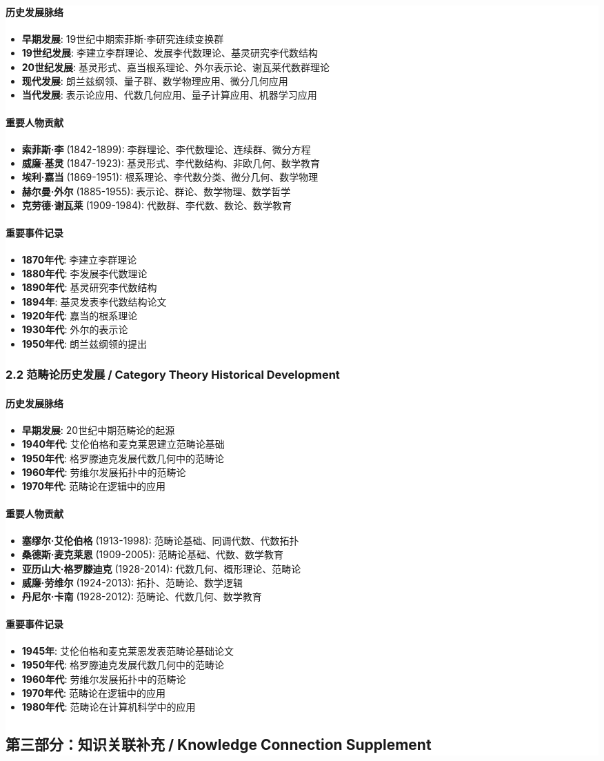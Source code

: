 #### 历史发展脉络

- **早期发展**: 19世纪中期索菲斯·李研究连续变换群
- **19世纪发展**: 李建立李群理论、发展李代数理论、基灵研究李代数结构
- **20世纪发展**: 基灵形式、嘉当根系理论、外尔表示论、谢瓦莱代数群理论
- **现代发展**: 朗兰兹纲领、量子群、数学物理应用、微分几何应用
- **当代发展**: 表示论应用、代数几何应用、量子计算应用、机器学习应用

#### 重要人物贡献

- **索菲斯·李** (1842-1899): 李群理论、李代数理论、连续群、微分方程
- **威廉·基灵** (1847-1923): 基灵形式、李代数结构、非欧几何、数学教育
- **埃利·嘉当** (1869-1951): 根系理论、李代数分类、微分几何、数学物理
- **赫尔曼·外尔** (1885-1955): 表示论、群论、数学物理、数学哲学
- **克劳德·谢瓦莱** (1909-1984): 代数群、李代数、数论、数学教育

#### 重要事件记录

- **1870年代**: 李建立李群理论
- **1880年代**: 李发展李代数理论
- **1890年代**: 基灵研究李代数结构
- **1894年**: 基灵发表李代数结构论文
- **1920年代**: 嘉当的根系理论
- **1930年代**: 外尔的表示论
- **1950年代**: 朗兰兹纲领的提出

### 2.2 范畴论历史发展 / Category Theory Historical Development

#### 历史发展脉络

- **早期发展**: 20世纪中期范畴论的起源
- **1940年代**: 艾伦伯格和麦克莱恩建立范畴论基础
- **1950年代**: 格罗滕迪克发展代数几何中的范畴论
- **1960年代**: 劳维尔发展拓扑中的范畴论
- **1970年代**: 范畴论在逻辑中的应用

#### 重要人物贡献

- **塞缪尔·艾伦伯格** (1913-1998): 范畴论基础、同调代数、代数拓扑
- **桑德斯·麦克莱恩** (1909-2005): 范畴论基础、代数、数学教育
- **亚历山大·格罗滕迪克** (1928-2014): 代数几何、概形理论、范畴论
- **威廉·劳维尔** (1924-2013): 拓扑、范畴论、数学逻辑
- **丹尼尔·卡南** (1928-2012): 范畴论、代数几何、数学教育

#### 重要事件记录

- **1945年**: 艾伦伯格和麦克莱恩发表范畴论基础论文
- **1950年代**: 格罗滕迪克发展代数几何中的范畴论
- **1960年代**: 劳维尔发展拓扑中的范畴论
- **1970年代**: 范畴论在逻辑中的应用
- **1980年代**: 范畴论在计算机科学中的应用

## 第三部分：知识关联补充 / Knowledge Connection Supplement
